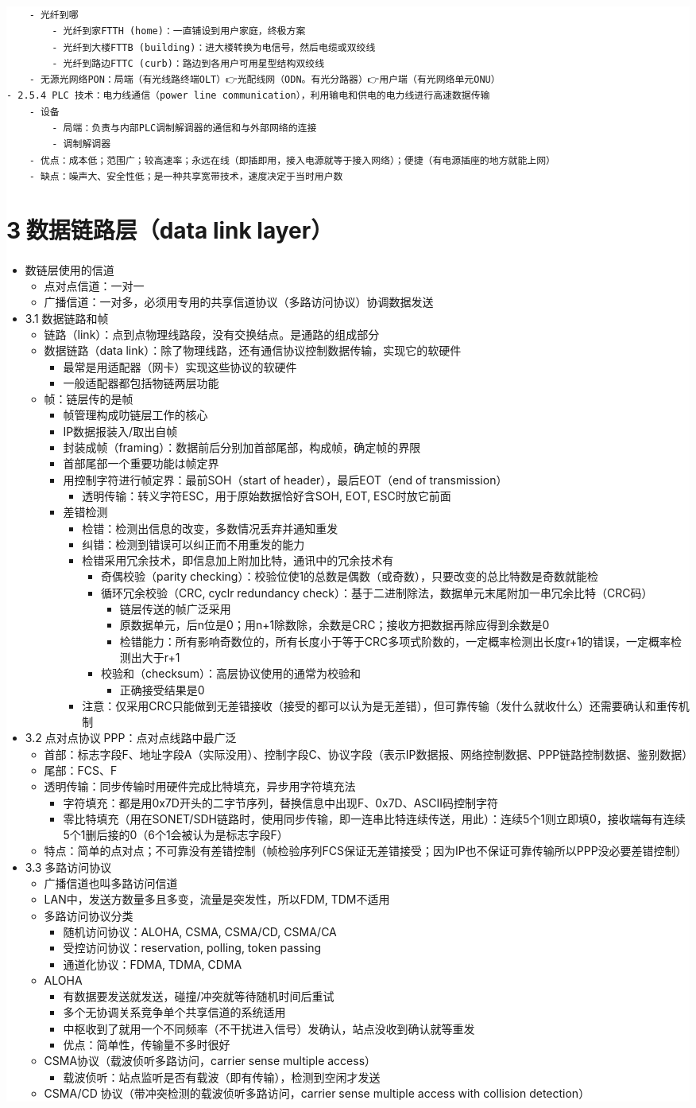         - 光纤到哪
            - 光纤到家FTTH (home)：一直铺设到用户家庭，终极方案
            - 光纤到大楼FTTB (building)：进大楼转换为电信号，然后电缆或双绞线
            - 光纤到路边FTTC (curb)：路边到各用户可用星型结构双绞线
        - 无源光网络PON：局端（有光线路终端OLT）👉光配线网（ODN。有光分路器）👉用户端（有光网络单元ONU）
    - 2.5.4 PLC 技术：电力线通信（power line communication），利用输电和供电的电力线进行高速数据传输
        - 设备
            - 局端：负责与内部PLC调制解调器的通信和与外部网络的连接
            - 调制解调器
        - 优点：成本低；范围广；较高速率；永远在线（即插即用，接入电源就等于接入网络）；便捷（有电源插座的地方就能上网）
        - 缺点：噪声大、安全性低；是一种共享宽带技术，速度决定于当时用户数

# 3 数据链路层（data link layer）

- 数链层使用的信道
    - 点对点信道：一对一
    - 广播信道：一对多，必须用专用的共享信道协议（多路访问协议）协调数据发送
- 3.1 数据链路和帧
    - 链路（link）：点到点物理线路段，没有交换结点。是通路的组成部分
    - 数据链路（data link）：除了物理线路，还有通信协议控制数据传输，实现它的软硬件
        - 最常是用适配器（网卡）实现这些协议的软硬件
        - 一般适配器都包括物链两层功能
    - 帧：链层传的是帧
        - 帧管理构成叻链层工作的核心
        - IP数据报装入/取出自帧
        - 封装成帧（framing）：数据前后分别加首部尾部，构成帧，确定帧的界限
        - 首部尾部一个重要功能は帧定界
        - 用控制字符进行帧定界：最前SOH（start of header），最后EOT（end of transmission）
            - 透明传输：转义字符ESC，用于原始数据恰好含SOH, EOT, ESC时放它前面
        - 差错检测
            - 检错：检测出信息的改变，多数情况丢弃并通知重发
            - 纠错：检测到错误可以纠正而不用重发的能力
            - 检错采用冗余技术，即信息加上附加比特，通讯中的冗余技术有
                - 奇偶校验（parity checking）：校验位使1的总数是偶数（或奇数），只要改变的总比特数是奇数就能检
                - 循环冗余校验（CRC, cyclr redundancy check）：基于二进制除法，数据单元末尾附加一串冗余比特（CRC码）
                    - 链层传送的帧广泛采用
                    - 原数据单元，后n位是0；用n+1除数除，余数是CRC；接收方把数据再除应得到余数是0
                    - 检错能力：所有影响奇数位的，所有长度小于等于CRC多项式阶数的，一定概率检测出长度r+1的错误，一定概率检测出大于r+1
                - 校验和（checksum）：高层协议使用的通常为校验和
                    - 正确接受结果是0
            - 注意：仅采用CRC只能做到无差错接收（接受的都可以认为是无差错），但可靠传输（发什么就收什么）还需要确认和重传机制
- 3.2 点对点协议 PPP：点对点线路中最广泛
    - 首部：标志字段F、地址字段A（实际没用）、控制字段C、协议字段（表示IP数据报、网络控制数据、PPP链路控制数据、鉴别数据）
    - 尾部：FCS、F
    - 透明传输：同步传输时用硬件完成比特填充，异步用字符填充法
        - 字符填充：都是用0x7D开头的二字节序列，替换信息中出现F、0x7D、ASCII码控制字符
        - 零比特填充（用在SONET/SDH链路时，使用同步传输，即一连串比特连续传送，用此）：连续5个1则立即填0，接收端每有连续5个1删后接的0（6个1会被认为是标志字段F）
    - 特点：简单的点对点；不可靠没有差错控制（帧检验序列FCS保证无差错接受；因为IP也不保证可靠传输所以PPP没必要差错控制）
- 3.3 多路访问协议
    - 广播信道也叫多路访问信道
    - LAN中，发送方数量多且多变，流量是突发性，所以FDM, TDM不适用
    - 多路访问协议分类
        - 随机访问协议：ALOHA, CSMA, CSMA/CD, CSMA/CA
        - 受控访问协议：reservation, polling, token passing
        - 通道化协议：FDMA, TDMA, CDMA
    - ALOHA
        - 有数据要发送就发送，碰撞/冲突就等待随机时间后重试
        - 多个无协调关系竞争单个共享信道的系统适用
        - 中枢收到了就用一个不同频率（不干扰进入信号）发确认，站点没收到确认就等重发
        - 优点：简单性，传输量不多时很好
    - CSMA协议（载波侦听多路访问，carrier sense multiple access）
        - 载波侦听：站点监听是否有载波（即有传输），检测到空闲才发送
    - CSMA/CD 协议（带冲突检测的载波侦听多路访问，carrier sense multiple access with collision detection）